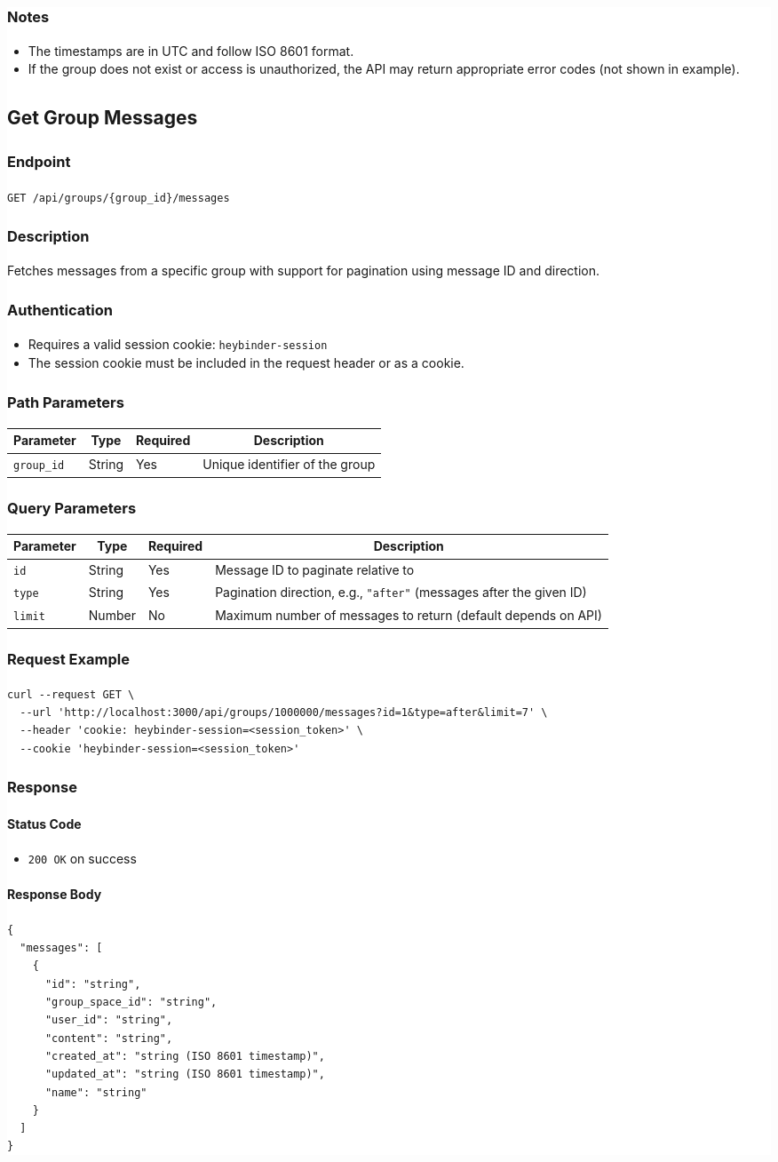 ### Notes
- The timestamps are in UTC and follow ISO 8601 format.
- If the group does not exist or access is unauthorized, the API may return appropriate error codes (not shown in example).

## Get Group Messages

### Endpoint
`GET /api/groups/{group_id}/messages`

### Description
Fetches messages from a specific group with support for pagination using message ID and direction.

### Authentication
- Requires a valid session cookie: `heybinder-session`
- The session cookie must be included in the request header or as a cookie.

### Path Parameters
| Parameter   | Type   | Required | Description                 |
|-------------|--------|----------|-----------------------------|
| `group_id`  | String | Yes      | Unique identifier of the group |

### Query Parameters
| Parameter | Type   | Required | Description                                                         |
|-----------|--------|----------|---------------------------------------------------------------------|
| `id`      | String | Yes      | Message ID to paginate relative to                                  |
| `type`    | String | Yes      | Pagination direction, e.g., `"after"` (messages after the given ID) |
| `limit`   | Number | No       | Maximum number of messages to return (default depends on API)      |

### Request Example
```
curl --request GET \
  --url 'http://localhost:3000/api/groups/1000000/messages?id=1&type=after&limit=7' \
  --header 'cookie: heybinder-session=<session_token>' \
  --cookie 'heybinder-session=<session_token>'
```

### Response

#### Status Code
- `200 OK` on success

#### Response Body
```
{
  "messages": [
    {
      "id": "string",
      "group_space_id": "string",
      "user_id": "string",
      "content": "string",
      "created_at": "string (ISO 8601 timestamp)",
      "updated_at": "string (ISO 8601 timestamp)",
      "name": "string"
    }
  ]
}
```
